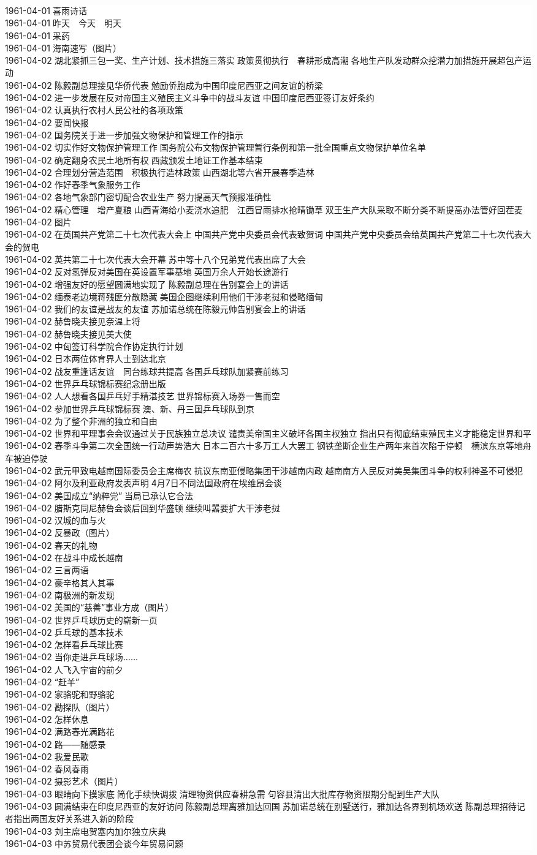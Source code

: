 1961-04-01 喜雨诗话  
1961-04-01 昨天　今天　明天  
1961-04-01 采药  
1961-04-01 海南速写（图片）  
1961-04-02 湖北紧抓三包一奖、生产计划、技术措施三落实  政策贯彻执行　春耕形成高潮  各地生产队发动群众挖潜力加措施开展超包产运动  
1961-04-02 陈毅副总理接见华侨代表  勉励侨胞成为中国印度尼西亚之间友谊的桥梁  
1961-04-02 进一步发展在反对帝国主义殖民主义斗争中的战斗友谊  中国印度尼西亚签订友好条约  
1961-04-02 认真执行农村人民公社的各项政策  
1961-04-02 要闻快报  
1961-04-02 国务院关于进一步加强文物保护和管理工作的指示  
1961-04-02 切实作好文物保护管理工作  国务院公布文物保护管理暂行条例和第一批全国重点文物保护单位名单  
1961-04-02 确定翻身农民土地所有权  西藏颁发土地证工作基本结束  
1961-04-02 合理划分营造范围　积极执行造林政策  山西湖北等六省开展春季造林  
1961-04-02 作好春季气象服务工作  
1961-04-02 各地气象部门密切配合农业生产  努力提高天气预报准确性  
1961-04-02 精心管理　增产夏粮  山西青海给小麦浇水追肥　江西冒雨排水抢晴锄草  双王生产大队采取不断分类不断提高办法管好回茬麦  
1961-04-02 图片  
1961-04-02 在英国共产党第二十七次代表大会上  中国共产党中央委员会代表致贺词  中国共产党中央委员会给英国共产党第二十七次代表大会的贺电  
1961-04-02 英共第二十七次代表大会开幕  苏中等十八个兄弟党代表出席了大会  
1961-04-02 反对氢弹反对美国在英设置军事基地  英国万余人开始长途游行  
1961-04-02 增强友好的愿望圆满地实现了  陈毅副总理在告别宴会上的讲话  
1961-04-02 缅泰老边境蒋残匪分散隐藏  美国企图继续利用他们干涉老挝和侵略缅甸  
1961-04-02 我们的友谊是战友的友谊  苏加诺总统在陈毅元帅告别宴会上的讲话  
1961-04-02 赫鲁晓夫接见奈温上将  
1961-04-02 赫鲁晓夫接见美大使  
1961-04-02 中匈签订科学院合作协定执行计划  
1961-04-02 日本两位体育界人士到达北京  
1961-04-02 战友重逢话友谊　同台练球共提高  各国乒乓球队加紧赛前练习  
1961-04-02 世界乒乓球锦标赛纪念册出版  
1961-04-02 人人想看各国乒乓好手精湛技艺  世界锦标赛入场券一售而空  
1961-04-02 参加世界乒乓球锦标赛  澳、新、丹三国乒乓球队到京  
1961-04-02 为了整个非洲的独立和自由  
1961-04-02 世界和平理事会会议通过关于民族独立总决议  谴责美帝国主义破坏各国主权独立  指出只有彻底结束殖民主义才能稳定世界和平  
1961-04-02 春季斗争第二次全国统一行动声势浩大  日本二百六十多万工人大罢工  钢铁垄断企业生产两年来首次陷于停顿　横滨东京等地舟车被迫停驶  
1961-04-02 武元甲致电越南国际委员会主席梅农  抗议东南亚侵略集团干涉越南内政  越南南方人民反对美吴集团斗争的权利神圣不可侵犯  
1961-04-02 阿尔及利亚政府发表声明  4月7日不同法国政府在埃维昂会谈  
1961-04-02 美国成立“纳粹党”  当局已承认它合法  
1961-04-02 腊斯克同尼赫鲁会谈后回到华盛顿  继续叫嚣要扩大干涉老挝  
1961-04-02 汉城的血与火  
1961-04-02 反暴政（图片）  
1961-04-02 春天的礼物  
1961-04-02 在战斗中成长越南  
1961-04-02 三言两语  
1961-04-02 豪辛格其人其事  
1961-04-02 南极洲的新发现  
1961-04-02 美国的“慈善”事业方成（图片）  
1961-04-02 世界乒乓球历史的崭新一页  
1961-04-02 乒乓球的基本技术  
1961-04-02 怎样看乒乓球比赛  
1961-04-02 当你走进乒乓球场……  
1961-04-02 人飞入宇宙的前夕  
1961-04-02 “赶羊”  
1961-04-02 家骆驼和野骆驼  
1961-04-02 勘探队（图片）  
1961-04-02 怎样休息  
1961-04-02 满路春光满路花  
1961-04-02 路——随感录  
1961-04-02 我爱民歌  
1961-04-02 春风春雨  
1961-04-02 摄影艺术（图片）  
1961-04-03 眼睛向下摸家底  简化手续快调拨  清理物资供应春耕急需  句容县清出大批库存物资限期分配到生产大队  
1961-04-03 圆满结束在印度尼西亚的友好访问  陈毅副总理离雅加达回国  苏加诺总统在别墅送行，雅加达各界到机场欢送  陈副总理招待记者指出两国友好关系进入新的阶段  
1961-04-03 刘主席电贺塞内加尔独立庆典  
1961-04-03 中苏贸易代表团会谈今年贸易问题  